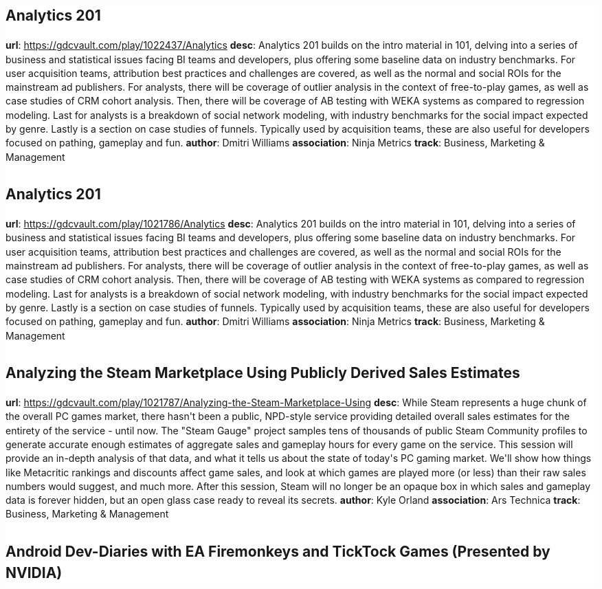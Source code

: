 ## Analytics 201

**url**: https://gdcvault.com/play/1022437/Analytics
**desc**: Analytics 201 builds on the intro material in 101, delving into a series of business and statistical issues facing BI teams and developers, plus offering some baseline data on industry benchmarks. For user acquisition teams, attribution best practices and challenges are covered, as well as the normal and social ROIs for the mainstream ad publishers. For analysts, there will be coverage of outlier analysis in the context of free-to-play games, as well as case studies of CRM cohort analysis. Then, there will be coverage of AB testing with WEKA systems as compared to regression modeling. Last for analysts is a breakdown of social network modeling, with industry benchmarks for the social impact expected by genre. Lastly is a section on case studies of funnels. Typically used by acquisition teams, these are also useful for developers focused on pathing, gameplay and fun.
**author**: Dmitri Williams
**association**: Ninja Metrics
**track**: Business, Marketing & Management

## Analytics 201

**url**: https://gdcvault.com/play/1021786/Analytics
**desc**: Analytics 201 builds on the intro material in 101, delving into a series of business and statistical issues facing BI teams and developers, plus offering some baseline data on industry benchmarks. For user acquisition teams, attribution best practices and challenges are covered, as well as the normal and social ROIs for the mainstream ad publishers. For analysts, there will be coverage of outlier analysis in the context of free-to-play games, as well as case studies of CRM cohort analysis. Then, there will be coverage of AB testing with WEKA systems as compared to regression modeling. Last for analysts is a breakdown of social network modeling, with industry benchmarks for the social impact expected by genre. Lastly is a section on case studies of funnels. Typically used by acquisition teams, these are also useful for developers focused on pathing, gameplay and fun.
**author**: Dmitri Williams
**association**: Ninja Metrics
**track**: Business, Marketing & Management

## Analyzing the Steam Marketplace Using Publicly Derived Sales Estimates

**url**: https://gdcvault.com/play/1021787/Analyzing-the-Steam-Marketplace-Using
**desc**: While Steam represents a huge chunk of the overall PC games market, there hasn't been a public, NPD-style service providing detailed overall sales estimates for the entirety of the service - until now. The "Steam Gauge" project samples tens of thousands of public Steam Community profiles to generate accurate enough estimates of aggregate sales and gameplay hours for every game on the service. This session will provide an in-depth analysis of that data, and what it tells us about the state of today's PC gaming market. We'll show how things like Metacritic rankings and discounts affect game sales, and look at which games are played more (or less) than their raw sales numbers would suggest, and much more. After this session, Steam will no longer be an opaque box in which sales and gameplay data is forever hidden, but an open glass case ready to reveal its secrets.
**author**: Kyle Orland
**association**: Ars Technica
**track**: Business, Marketing & Management

## Android Dev-Diaries with EA Firemonkeys and TickTock Games (Presented by NVIDIA)
